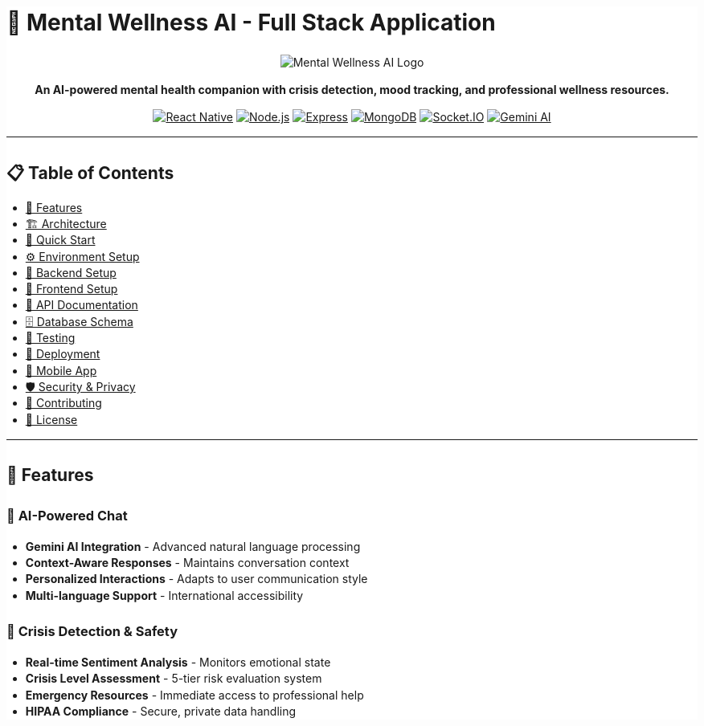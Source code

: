 # 🧠 Mental Wellness AI - Full Stack Application

<div align="center">
  <img width="100" alt="Mental Wellness AI Logo" src="https://github.com/user-attachments/assets/mental-wellness-logo.png" />
  
  **An AI-powered mental health companion with crisis detection, mood tracking, and professional wellness resources.**
  
  [![React Native](https://img.shields.io/badge/React%20Native-0.72-blue.svg)](https://reactnative.dev/)
  [![Node.js](https://img.shields.io/badge/Node.js-18+-green.svg)](https://nodejs.org/)
  [![Express](https://img.shields.io/badge/Express-4.18-lightgrey.svg)](https://expressjs.com/)
  [![MongoDB](https://img.shields.io/badge/MongoDB-7+-green.svg)](https://mongodb.com/)
  [![Socket.IO](https://img.shields.io/badge/Socket.IO-4.7-black.svg)](https://socket.io/)
  [![Gemini AI](https://img.shields.io/badge/Gemini%20AI-Latest-orange.svg)](https://ai.google.dev/)
</div>

---

## 📋 Table of Contents

- [🌟 Features](#-features)
- [🏗️ Architecture](#️-architecture)
- [🚀 Quick Start](#-quick-start)
- [⚙️ Environment Setup](#️-environment-setup)
- [🔧 Backend Setup](#-backend-setup)
- [🎨 Frontend Setup](#-frontend-setup)
- [🔗 API Documentation](#-api-documentation)
- [🗄️ Database Schema](#️-database-schema)
- [🧪 Testing](#-testing)
- [🚀 Deployment](#-deployment)
- [📱 Mobile App](#-mobile-app)
- [🛡️ Security & Privacy](#️-security--privacy)
- [🤝 Contributing](#-contributing)
- [📄 License](#-license)

---

## 🌟 Features

### 🤖 **AI-Powered Chat**
- **Gemini AI Integration** - Advanced natural language processing
- **Context-Aware Responses** - Maintains conversation context
- **Personalized Interactions** - Adapts to user communication style
- **Multi-language Support** - International accessibility

### 🚨 **Crisis Detection & Safety**
- **Real-time Sentiment Analysis** - Monitors emotional state
- **Crisis Level Assessment** - 5-tier risk evaluation system
- **Emergency Resources** - Immediate access to professional help
- **HIPAA Compliance** - Secure, private data handling
